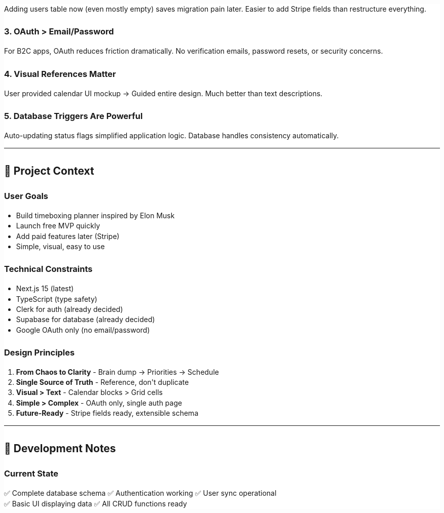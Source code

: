 Adding users table now (even mostly empty) saves migration pain later.
Easier to add Stripe fields than restructure everything.

### **3. OAuth > Email/Password**

For B2C apps, OAuth reduces friction dramatically.
No verification emails, password resets, or security concerns.

### **4. Visual References Matter**

User provided calendar UI mockup → Guided entire design.
Much better than text descriptions.

### **5. Database Triggers Are Powerful**

Auto-updating status flags simplified application logic.
Database handles consistency automatically.

---

## 🤝 Project Context

### **User Goals**

- Build timeboxing planner inspired by Elon Musk
- Launch free MVP quickly
- Add paid features later (Stripe)
- Simple, visual, easy to use

### **Technical Constraints**

- Next.js 15 (latest)
- TypeScript (type safety)
- Clerk for auth (already decided)
- Supabase for database (already decided)
- Google OAuth only (no email/password)

### **Design Principles**

1. **From Chaos to Clarity** - Brain dump → Priorities → Schedule
2. **Single Source of Truth** - Reference, don't duplicate
3. **Visual > Text** - Calendar blocks > Grid cells
4. **Simple > Complex** - OAuth only, single auth page
5. **Future-Ready** - Stripe fields ready, extensible schema

---

## 📝 Development Notes

### **Current State**

✅ Complete database schema
✅ Authentication working
✅ User sync operational  
✅ Basic UI displaying data
✅ All CRUD functions ready
